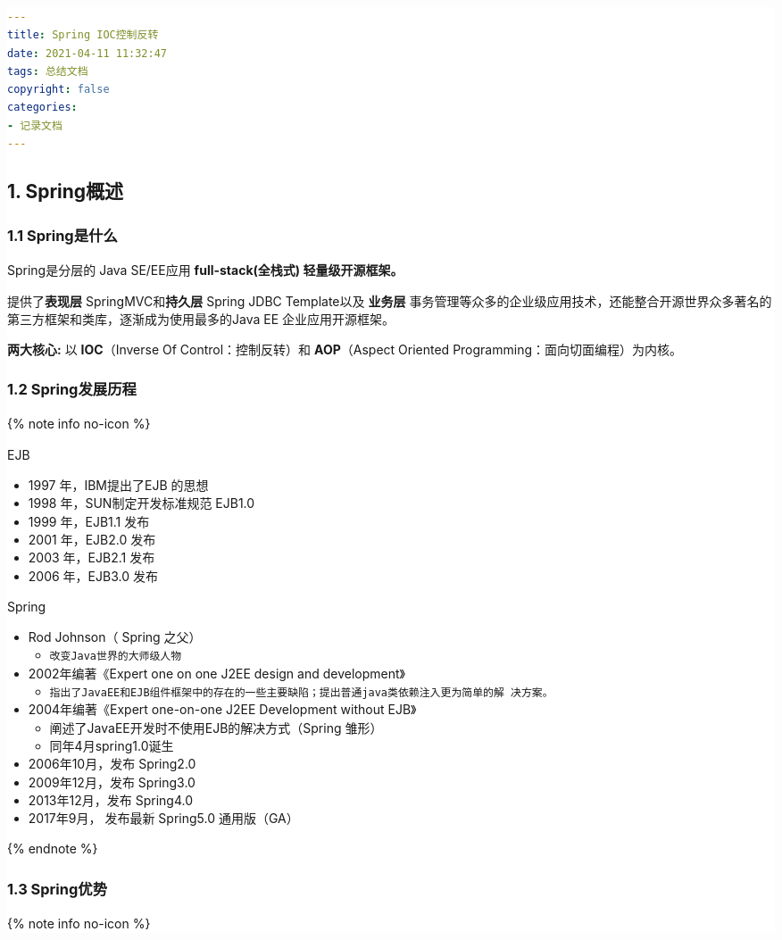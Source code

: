```yaml
---
title: Spring IOC控制反转
date: 2021-04-11 11:32:47
tags: 总结文档
copyright: false
categories: 
- 记录文档
---
```


## 1. Spring概述

### 1.1 Spring是什么

Spring是分层的 Java SE/EE应用 **full-stack(全栈式) 轻量级开源框架。**

提供了**表现层** SpringMVC和**持久层** Spring JDBC Template以及 **业务层** 事务管理等众多的企业级应用技术，还能整合开源世界众多著名的第三方框架和类库，逐渐成为使用最多的Java EE 企业应用开源框架。

**两大核心:** 以 **IOC**（Inverse Of Control：控制反转）和 **AOP**（Aspect Oriented Programming：面向切面编程）为内核。

### 1.2 Spring发展历程

{% note info no-icon %}

EJB
* 1997 年，IBM提出了EJB 的思想
* 1998 年，SUN制定开发标准规范 EJB1.0
* 1999 年，EJB1.1 发布
* 2001 年，EJB2.0 发布
* 2003 年，EJB2.1 发布
* 2006 年，EJB3.0 发布

Spring
* Rod Johnson（ Spring 之父）
  * `改变Java世界的大师级人物`
* 2002年编著《Expert one on one J2EE design and development》 
  * `指出了JavaEE和EJB组件框架中的存在的一些主要缺陷；提出普通java类依赖注入更为简单的解 决方案。`
* 2004年编著《Expert one-on-one J2EE Development without EJB》
  * 阐述了JavaEE开发时不使用EJB的解决方式（Spring 雏形） 
  * 同年4月spring1.0诞生
* 2006年10月，发布 Spring2.0
* 2009年12月，发布 Spring3.0 
* 2013年12月，发布 Spring4.0 
* 2017年9月， 发布最新 Spring5.0 通用版（GA） 

{% endnote %}



### 1.3 Spring优势

{% note info no-icon %}
